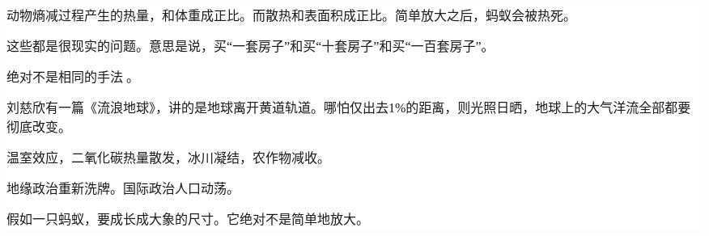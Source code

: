 <p style="line-height:150%">
<span style="font-size:16px;line-height:150%;font-family:楷体">
            动物熵减过程产生的热量，和体重成正比。而散热和表面积成正比。简单放大之后，蚂蚁会被热死。
           </span>
</p>
</li>
</ul>
<p style="line-height:150%">
<span style="font-size:16px;line-height:150%;font-family:楷体">
</span>
</p>
<p style="line-height:150%">
<span style="font-size:16px;line-height:150%;font-family:楷体">
</span>
</p>
<p style="line-height:150%">
<span style="font-size:16px;line-height:150%;font-family:楷体">
          这些都是很现实的问题。意思是说，买“一套房子”和买“十套房子”和买“一百套房子”。
         </span>
</p>
<p style="line-height:150%">
<span style="font-size:16px;line-height:150%;font-family:黑体">
          绝对不是相同的手法
         </span>
<span style="font-size:16px;line-height:150%;font-family:楷体">
          。
         </span>
</p>
<p style="line-height:150%">
<span style="font-size:16px;line-height:150%;font-family:楷体">
</span>
</p>
<p style="line-height:150%">
<span style="font-size:16px;line-height:150%;font-family:楷体">
</span>
</p>
<p style="line-height:150%">
<span style="font-size:16px;line-height:150%;font-family:楷体">
          刘慈欣有一篇《流浪地球》，讲的是地球离开黄道轨道。哪怕仅出去1%的距离，则光照日晒，地球上的大气洋流全部都要彻底改变。
         </span>
</p>
<p style="line-height:150%">
<span style="font-size:16px;line-height:150%;font-family:楷体">
          温室效应，二氧化碳热量散发，冰川凝结，农作物减收。
         </span>
</p>
<p style="line-height:150%">
<span style="font-size:16px;line-height:150%;font-family:楷体">
          地缘政治重新洗牌。国际政治人口动荡。
         </span>
</p>
<p style="line-height:150%">
<span style="font-size:16px;line-height:150%;font-family:楷体">
</span>
</p>
<p style="line-height:150%">
<span style="font-size:16px;line-height:150%;font-family:楷体">
</span>
</p>
<p style="line-height:150%">
<span style="font-size:16px;line-height:150%;font-family:楷体">
          假如一只蚂蚁，要成长成大象的尺寸。它绝对不是简单地放大。
         </span>
</p>